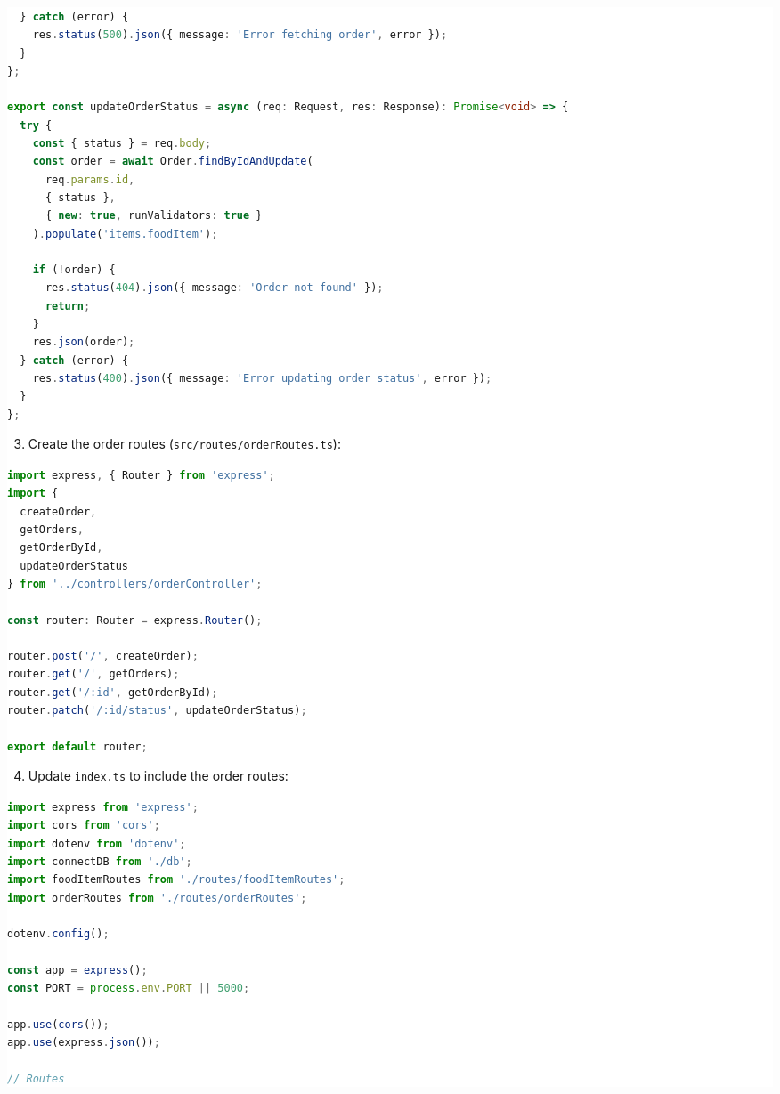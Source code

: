 ```typescript
  } catch (error) {
    res.status(500).json({ message: 'Error fetching order', error });
  }
};

export const updateOrderStatus = async (req: Request, res: Response): Promise<void> => {
  try {
    const { status } = req.body;
    const order = await Order.findByIdAndUpdate(
      req.params.id,
      { status },
      { new: true, runValidators: true }
    ).populate('items.foodItem');

    if (!order) {
      res.status(404).json({ message: 'Order not found' });
      return;
    }
    res.json(order);
  } catch (error) {
    res.status(400).json({ message: 'Error updating order status', error });
  }
};
```

3. Create the order routes (`src/routes/orderRoutes.ts`):

```typescript
import express, { Router } from 'express';
import {
  createOrder,
  getOrders,
  getOrderById,
  updateOrderStatus
} from '../controllers/orderController';

const router: Router = express.Router();

router.post('/', createOrder);
router.get('/', getOrders);
router.get('/:id', getOrderById);
router.patch('/:id/status', updateOrderStatus);

export default router;
```

4. Update `index.ts` to include the order routes:

```typescript
import express from 'express';
import cors from 'cors';
import dotenv from 'dotenv';
import connectDB from './db';
import foodItemRoutes from './routes/foodItemRoutes';
import orderRoutes from './routes/orderRoutes';

dotenv.config();

const app = express();
const PORT = process.env.PORT || 5000;

app.use(cors());
app.use(express.json());

// Routes
```